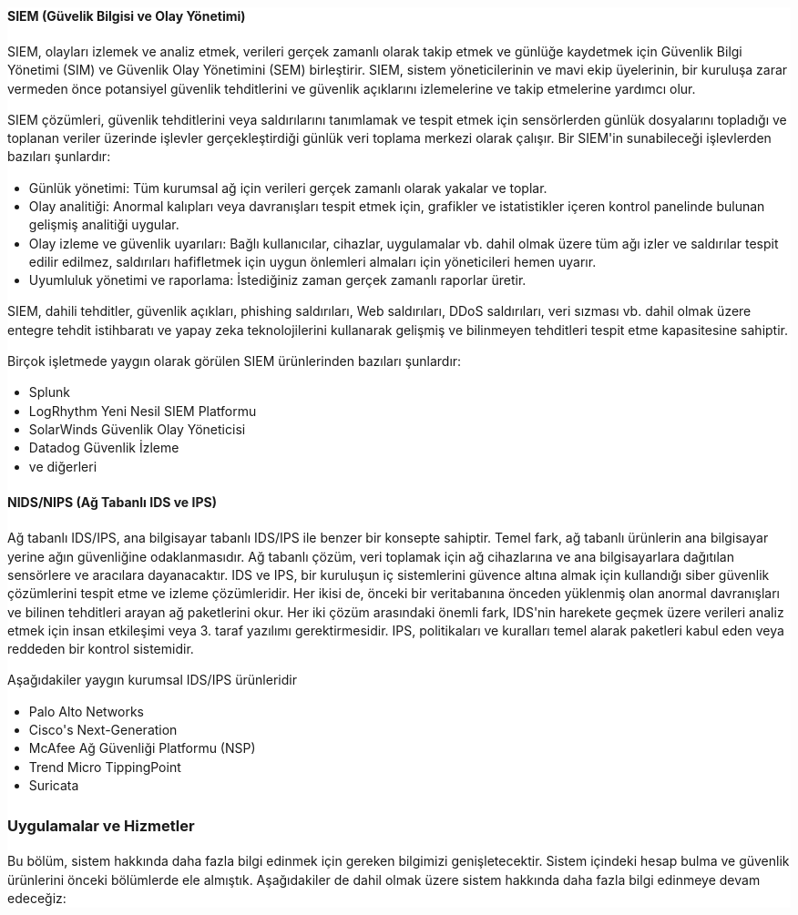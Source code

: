 #### SIEM (Güvelik Bilgisi ve Olay Yönetimi)

SIEM, olayları izlemek ve analiz etmek, verileri gerçek zamanlı olarak takip etmek ve günlüğe kaydetmek için Güvenlik Bilgi Yönetimi (SIM) ve Güvenlik Olay Yönetimini (SEM) birleştirir. SIEM, sistem yöneticilerinin ve mavi ekip üyelerinin, bir kuruluşa zarar vermeden önce potansiyel güvenlik tehditlerini ve güvenlik açıklarını izlemelerine ve takip etmelerine yardımcı olur.

SIEM çözümleri, güvenlik tehditlerini veya saldırılarını tanımlamak ve tespit etmek için sensörlerden günlük dosyalarını topladığı ve toplanan veriler üzerinde işlevler gerçekleştirdiği günlük veri toplama merkezi olarak çalışır. Bir SIEM'in sunabileceği işlevlerden bazıları şunlardır:

+ Günlük yönetimi: Tüm kurumsal ağ için verileri gerçek zamanlı olarak yakalar ve toplar.
+ Olay analitiği: Anormal kalıpları veya davranışları tespit etmek için, grafikler ve istatistikler içeren kontrol panelinde bulunan gelişmiş analitiği uygular.
+ Olay izleme ve güvenlik uyarıları: Bağlı kullanıcılar, cihazlar, uygulamalar vb. dahil olmak üzere tüm ağı izler ve saldırılar tespit edilir edilmez, saldırıları hafifletmek için uygun önlemleri almaları için yöneticileri hemen uyarır.
+ Uyumluluk yönetimi ve raporlama: İstediğiniz zaman gerçek zamanlı raporlar üretir.

SIEM, dahili tehditler, güvenlik açıkları, phishing saldırıları, Web saldırıları, DDoS saldırıları, veri sızması vb. dahil olmak üzere entegre tehdit istihbaratı ve yapay zeka teknolojilerini kullanarak gelişmiş ve bilinmeyen tehditleri tespit etme kapasitesine sahiptir.

Birçok işletmede yaygın olarak görülen SIEM ürünlerinden bazıları şunlardır:

+ Splunk
+ LogRhythm Yeni Nesil SIEM Platformu
+ SolarWinds Güvenlik Olay Yöneticisi
+ Datadog Güvenlik İzleme
+ ve diğerleri

#### NIDS/NIPS (Ağ Tabanlı IDS ve IPS)

Ağ tabanlı IDS/IPS, ana bilgisayar tabanlı IDS/IPS ile benzer bir konsepte sahiptir. Temel fark, ağ tabanlı ürünlerin ana bilgisayar yerine ağın güvenliğine odaklanmasıdır. Ağ tabanlı çözüm, veri toplamak için ağ cihazlarına ve ana bilgisayarlara dağıtılan sensörlere ve aracılara dayanacaktır. IDS ve IPS, bir kuruluşun iç sistemlerini güvence altına almak için kullandığı siber güvenlik çözümlerini tespit etme ve izleme çözümleridir. Her ikisi de, önceki bir veritabanına önceden yüklenmiş olan anormal davranışları ve bilinen tehditleri arayan ağ paketlerini okur. Her iki çözüm arasındaki önemli fark, IDS'nin harekete geçmek üzere verileri analiz etmek için insan etkileşimi veya 3. taraf yazılımı gerektirmesidir. IPS, politikaları ve kuralları temel alarak paketleri kabul eden veya reddeden bir kontrol sistemidir.

Aşağıdakiler yaygın kurumsal IDS/IPS ürünleridir

+ Palo Alto Networks
+ Cisco's Next-Generation
+ McAfee Ağ Güvenliği Platformu (NSP)
+ Trend Micro TippingPoint
+ Suricata

### Uygulamalar ve Hizmetler

Bu bölüm, sistem hakkında daha fazla bilgi edinmek için gereken bilgimizi genişletecektir. Sistem içindeki hesap bulma ve güvenlik ürünlerini önceki bölümlerde ele almıştık. Aşağıdakiler de dahil olmak üzere sistem hakkında daha fazla bilgi edinmeye devam edeceğiz:
